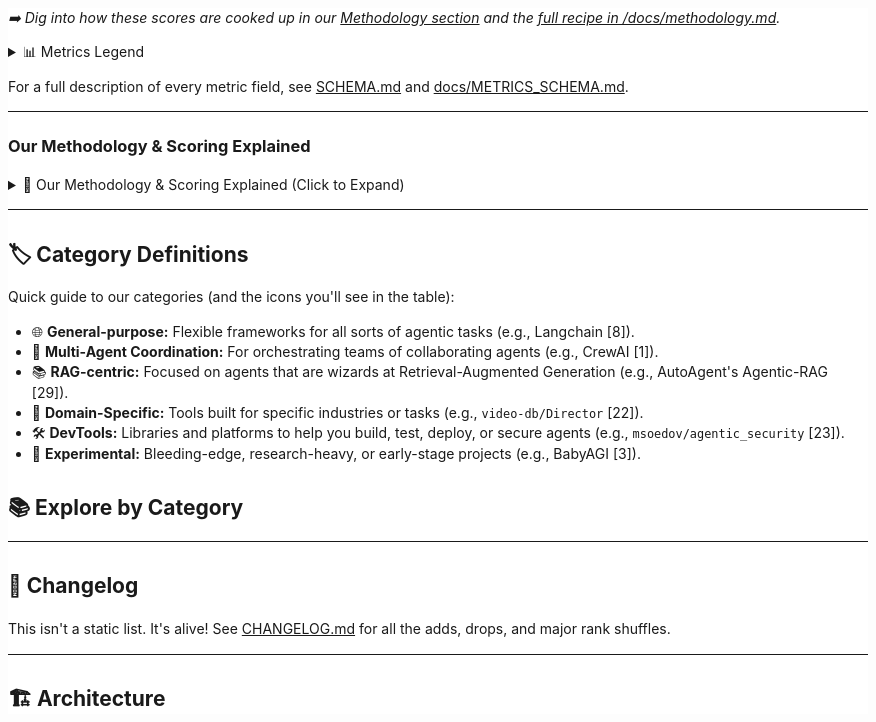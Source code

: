 *➡️ Dig into how these scores are cooked up in our [Methodology section](#our-methodology--scoring-explained) and the [full recipe in /docs/methodology.md](./docs/methodology.md).*

<a id="metrics-legend"></a>

<details><summary>📊 Metrics Legend</summary></details>

For a full description of every metric field, see [SCHEMA.md](./docs/SCHEMA.md) and [docs/METRICS_SCHEMA.md](docs/METRICS_SCHEMA.md).

-----

### Our Methodology & Scoring Explained

<a id="our-methodology--scoring-explained"></a>
<details><summary>🔬 Our Methodology & Scoring Explained (Click to Expand)</summary></details>

-----

<a id="-category-definitions"></a>
## 🏷️ Category Definitions

Quick guide to our categories (and the icons you'll see in the table):

  * 🌐 **General-purpose:** Flexible frameworks for all sorts of agentic tasks (e.g., Langchain [8]).
  * 🤖 **Multi-Agent Coordination:** For orchestrating teams of collaborating agents (e.g., CrewAI [1]).
  * 📚 **RAG-centric:** Focused on agents that are wizards at Retrieval-Augmented Generation (e.g., AutoAgent's Agentic-RAG [29]).
  * 🎯 **Domain-Specific:** Tools built for specific industries or tasks (e.g., `video-db/Director` [22]).
  * 🛠️ **DevTools:** Libraries and platforms to help you build, test, deploy, or secure agents (e.g., `msoedov/agentic_security` [23]).
  * 🧪 **Experimental:** Bleeding-edge, research-heavy, or early-stage projects (e.g., BabyAGI [3]).

<a id="-explore-by-category"></a>
## 📚 Explore by Category



-----

<a id="-changelog"></a>
## 🔄 Changelog

This isn't a static list. It's alive\! See [CHANGELOG.md](./CHANGELOG.md) for all the adds, drops, and major rank shuffles.

-----

<a id="-architecture"></a>
## 🏗 Architecture

